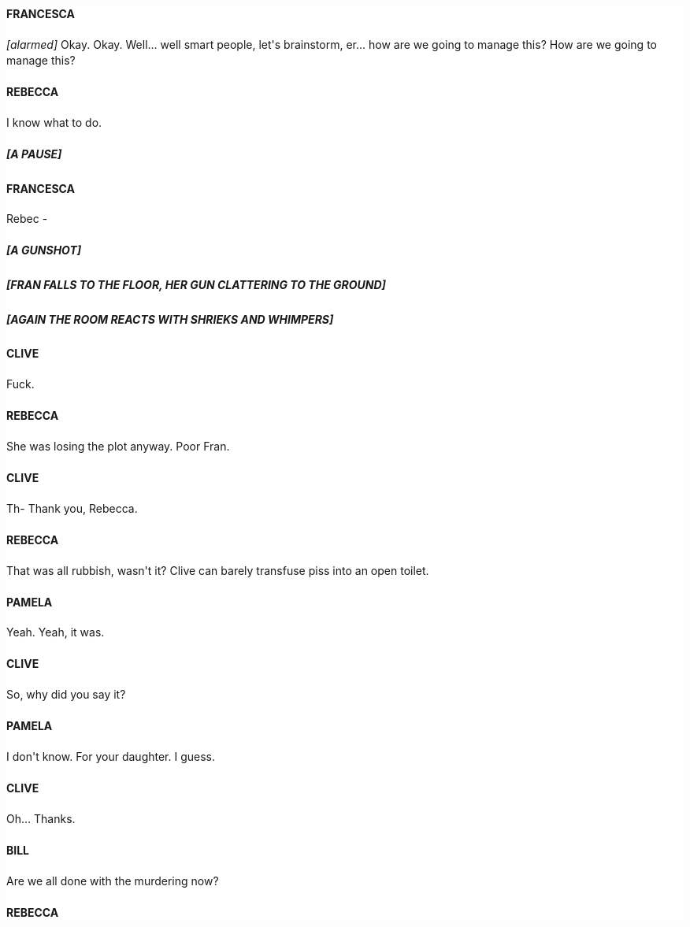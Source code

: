 #### FRANCESCA

_[alarmed]_ Okay. Okay. Well… well smart people, let's brainstorm, er… how are we going to manage this? How are we going to manage this?

#### REBECCA

I know what to do.

##### [A PAUSE]

#### FRANCESCA

Rebec -

##### [A GUNSHOT]
##### [FRAN FALLS TO THE FLOOR, HER GUN CLATTERING TO THE GROUND]
##### [AGAIN THE ROOM REACTS WITH SHRIEKS AND WHIMPERS]

#### CLIVE

Fuck.

#### REBECCA

She was losing the plot anyway. Poor Fran.

#### CLIVE

Th- Thank you, Rebecca.

#### REBECCA

That was all rubbish, wasn't it? Clive can barely transfuse piss into an open toilet.

#### PAMELA

Yeah. Yeah, it was.

#### CLIVE

So, why did you say it?

#### PAMELA

I don't know. For your daughter. I guess.

#### CLIVE

Oh… Thanks.

#### BILL

Are we all done with the murdering now?

#### REBECCA
